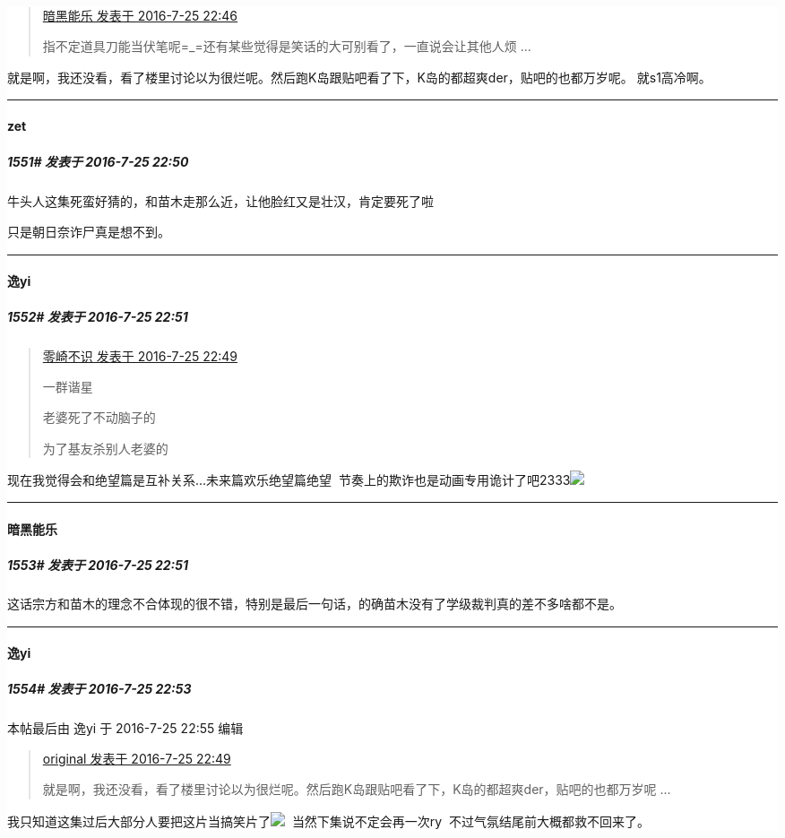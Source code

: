 
<blockquote><a href="httphttps://bbs.saraba1st.com/2b/forum.php?mod=redirect&amp;goto=findpost&amp;pid=33061858&amp;ptid=1301912" target="_blank">暗黑能乐 发表于 2016-7-25 22:46</a>

指不定道具刀能当伏笔呢=_=还有某些觉得是笑话的大可别看了，一直说会让其他人烦 ...</blockquote>
就是啊，我还没看，看了楼里讨论以为很烂呢。然后跑K岛跟贴吧看了下，K岛的都超爽der，贴吧的也都万岁呢。 就s1高冷啊。


-----

####  zet  
##### 1551#       发表于 2016-7-25 22:50


牛头人这集死蛮好猜的，和苗木走那么近，让他脸红又是壮汉，肯定要死了啦

只是朝日奈诈尸真是想不到。


-----

####  逸yi  
##### 1552#       发表于 2016-7-25 22:51


<blockquote><a href="httphttps://bbs.saraba1st.com/2b/forum.php?mod=redirect&amp;goto=findpost&amp;pid=33061884&amp;ptid=1301912" target="_blank">零崎不识 发表于 2016-7-25 22:49</a>

一群谐星

老婆死了不动脑子的

为了基友杀别人老婆的</blockquote>
现在我觉得会和绝望篇是互补关系...未来篇欢乐绝望篇绝望  节奏上的欺诈也是动画专用诡计了吧2333<img src="https://static.saraba1st.com/image/smiley/face/161.jpg" referrerpolicy="no-referrer">


-----

####  暗黑能乐  
##### 1553#       发表于 2016-7-25 22:51


这话宗方和苗木的理念不合体现的很不错，特别是最后一句话，的确苗木没有了学级裁判真的差不多啥都不是。


-----

####  逸yi  
##### 1554#       发表于 2016-7-25 22:53


 本帖最后由 逸yi 于 2016-7-25 22:55 编辑 
<blockquote><a href="httphttps://bbs.saraba1st.com/2b/forum.php?mod=redirect&amp;goto=findpost&amp;pid=33061895&amp;ptid=1301912" target="_blank">original 发表于 2016-7-25 22:49</a>

就是啊，我还没看，看了楼里讨论以为很烂呢。然后跑K岛跟贴吧看了下，K岛的都超爽der，贴吧的也都万岁呢 ...</blockquote>
我只知道这集过后大部分人要把这片当搞笑片了<img src="https://static.saraba1st.com/image/smiley/face/161.jpg" referrerpolicy="no-referrer">  当然下集说不定会再一次ry  不过气氛结尾前大概都救不回来了。

